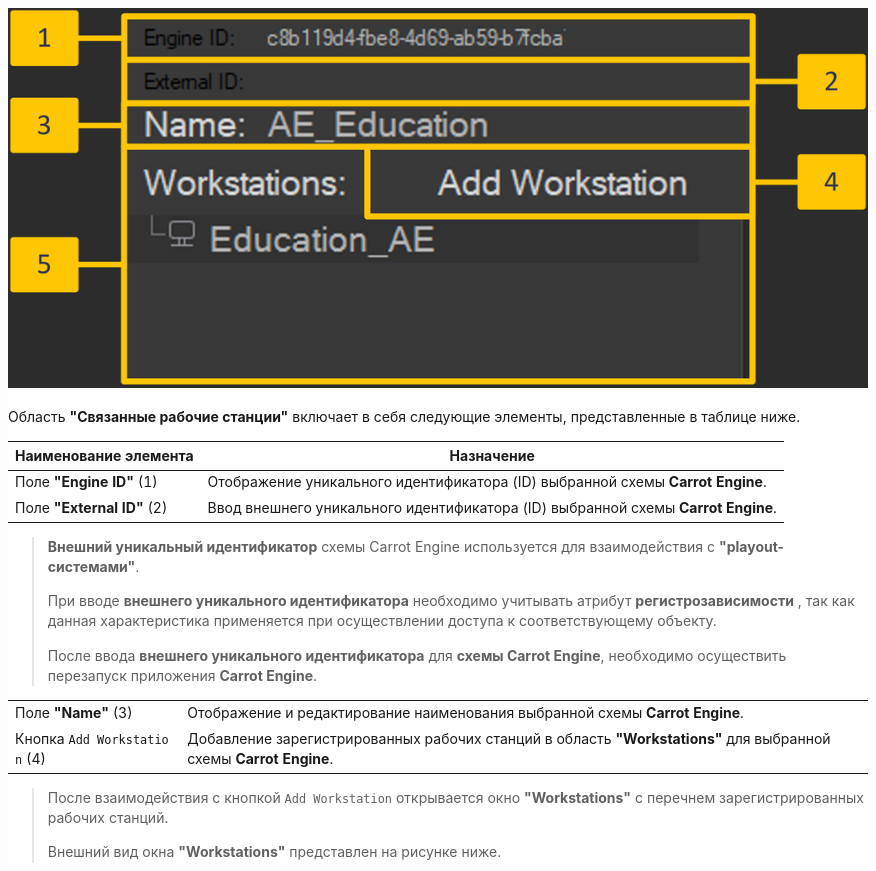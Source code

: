 ![SM FW E RW Elements](..\images\1.1.5\System%20Monitor\SM%20FW%20E%20RW%20Elements.png)

Область **"Связанные рабочие станции"** включает в себя следующие элементы, представленные в таблице ниже.

| Наименование элемента      | Назначение                                                                       |
| -------------------------- | -------------------------------------------------------------------------------- |
| Поле **"Engine ID"** (1)   | Отображение уникального идентификатора (ID) выбранной схемы **Carrot Engine**.   |
| Поле **"External ID"** (2) | Ввод внешнего уникального идентификатора (ID) выбранной схемы **Carrot Engine**. |

>**Внешний уникальный идентификатор** схемы Carrot Engine используется для взаимодействия с **"playout-системами"**.
>
>При вводе **внешнего уникального идентификатора** необходимо учитывать атрибут **регистрозависимости** , так как данная характеристика применяется при осуществлении доступа к соответствующему объекту.
>
>После ввода **внешнего уникального идентификатора** для **схемы Carrot Engine**, необходимо осуществить перезапуск приложения **Carrot Engine**.

|                              |                                                                                                                   |
| ---------------------------- | ----------------------------------------------------------------------------------------------------------------- |
| Поле **"Name"** (3)          | Отображение и редактирование наименования выбранной схемы **Carrot Engine**.                                      |
| Кнопка `Add Workstation` (4) | Добавление зарегистрированных рабочих станций в область **"Workstations"** для выбранной схемы **Carrot Engine**. |

>После взаимодействия с кнопкой `Add Workstation` открывается окно **"Workstations"** с перечнем зарегистрированных рабочих станций.
>
>Внешний вид окна **"Workstations"** представлен на рисунке ниже.
>